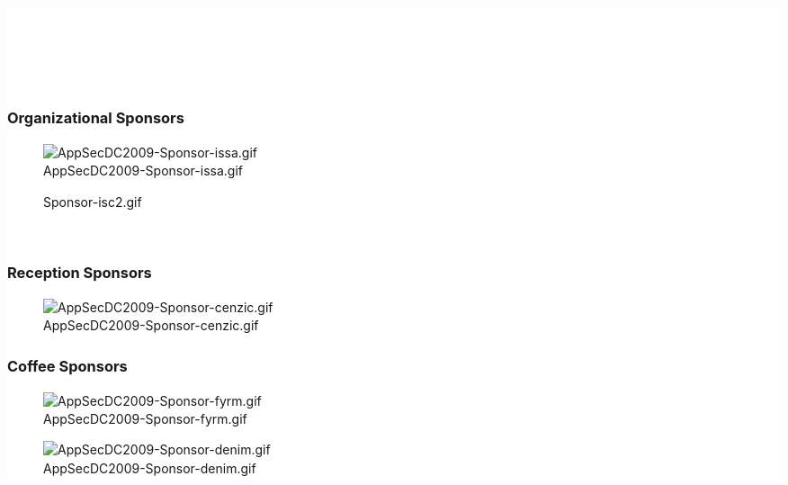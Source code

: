<td><p> </p></td>
<td></td>
<td></td>
<td></td>
<td></td>
</tr>
<tr class="even">
<td><p> </p></td>
<td></td>
<td></td>
<td></td>
<td></td>
</tr>
<tr class="odd">
<td><p> </p></td>
<td></td>
<td></td>
<td></td>
<td></td>
</tr>
<tr class="even">
<td><h3>
<p>Organizational Sponsors</p>
</h3></td>
<td><figure>
<img src="AppSecDC2009-Sponsor-issa.gif" title="AppSecDC2009-Sponsor-issa.gif" alt="AppSecDC2009-Sponsor-issa.gif" /><figcaption>AppSecDC2009-Sponsor-issa.gif</figcaption>
</figure></td>
<td><figure>
<embed src="Sponsor-isc2.gif‎" title="Sponsor-isc2.gif‎" /><figcaption>Sponsor-isc2.gif‎</figcaption>
</figure></td>
<td></td>
<td></td>
</tr>
<tr class="odd">
<td><p> </p></td>
<td></td>
<td></td>
<td></td>
<td></td>
</tr>
<tr class="even">
<td><h3>
<p>Reception Sponsors</p>
</h3></td>
<td><figure>
<img src="AppSecDC2009-Sponsor-cenzic.gif" title="AppSecDC2009-Sponsor-cenzic.gif" alt="AppSecDC2009-Sponsor-cenzic.gif" /><figcaption>AppSecDC2009-Sponsor-cenzic.gif</figcaption>
</figure></td>
<td></td>
<td></td>
<td></td>
</tr>
<tr class="odd">
<td><h3>
<p>Coffee Sponsors</p>
</h3></td>
<td><figure>
<img src="AppSecDC2009-Sponsor-fyrm.gif" title="AppSecDC2009-Sponsor-fyrm.gif" alt="AppSecDC2009-Sponsor-fyrm.gif" /><figcaption>AppSecDC2009-Sponsor-fyrm.gif</figcaption>
</figure></td>
<td><figure>
<img src="AppSecDC2009-Sponsor-denim.gif" title="AppSecDC2009-Sponsor-denim.gif" alt="AppSecDC2009-Sponsor-denim.gif" /><figcaption>AppSecDC2009-Sponsor-denim.gif</figcaption>